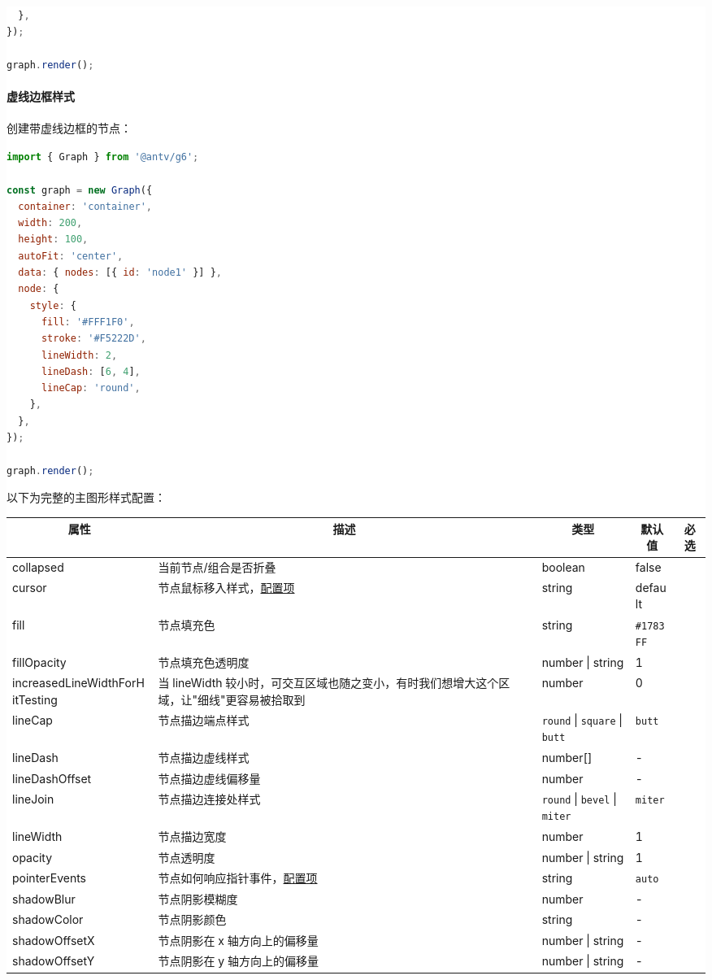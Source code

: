```js | ob { inject: true }
  },
});

graph.render();
```

#### 虚线边框样式

创建带虚线边框的节点：

```js | ob { inject: true }
import { Graph } from '@antv/g6';

const graph = new Graph({
  container: 'container',
  width: 200,
  height: 100,
  autoFit: 'center',
  data: { nodes: [{ id: 'node1' }] },
  node: {
    style: {
      fill: '#FFF1F0',
      stroke: '#F5222D',
      lineWidth: 2,
      lineDash: [6, 4],
      lineCap: 'round',
    },
  },
});

graph.render();
```

以下为完整的主图形样式配置：

| 属性                            | 描述                                                                                      | 类型                          | 默认值    | 必选 |
| ------------------------------- | ----------------------------------------------------------------------------------------- | ----------------------------- | --------- | ---- |
| collapsed                       | 当前节点/组合是否折叠                                                                     | boolean                       | false     |      |
| cursor                          | 节点鼠标移入样式，[配置项](#cursor)                                                       | string                        | default   |      |
| fill                            | 节点填充色                                                                                | string                        | `#1783FF` |      |
| fillOpacity                     | 节点填充色透明度                                                                          | number \| string              | 1         |      |
| increasedLineWidthForHitTesting | 当 lineWidth 较小时，可交互区域也随之变小，有时我们想增大这个区域，让"细线"更容易被拾取到 | number                        | 0         |      |
| lineCap                         | 节点描边端点样式                                                                          | `round` \| `square` \| `butt` | `butt`    |      |
| lineDash                        | 节点描边虚线样式                                                                          | number[]                      | -         |      |
| lineDashOffset                  | 节点描边虚线偏移量                                                                        | number                        | -         |      |
| lineJoin                        | 节点描边连接处样式                                                                        | `round` \| `bevel` \| `miter` | `miter`   |      |
| lineWidth                       | 节点描边宽度                                                                              | number                        | 1         |      |
| opacity                         | 节点透明度                                                                                | number \| string              | 1         |      |
| pointerEvents                   | 节点如何响应指针事件，[配置项](#pointerevents)                                            | string                        | `auto`    |      |
| shadowBlur                      | 节点阴影模糊度                                                                            | number                        | -         |      |
| shadowColor                     | 节点阴影颜色                                                                              | string                        | -         |      |
| shadowOffsetX                   | 节点阴影在 x 轴方向上的偏移量                                                             | number \| string              | -         |      |
| shadowOffsetY                   | 节点阴影在 y 轴方向上的偏移量                                                             | number \| string              | -         |      |

  [state: string]: NodeStyle;
